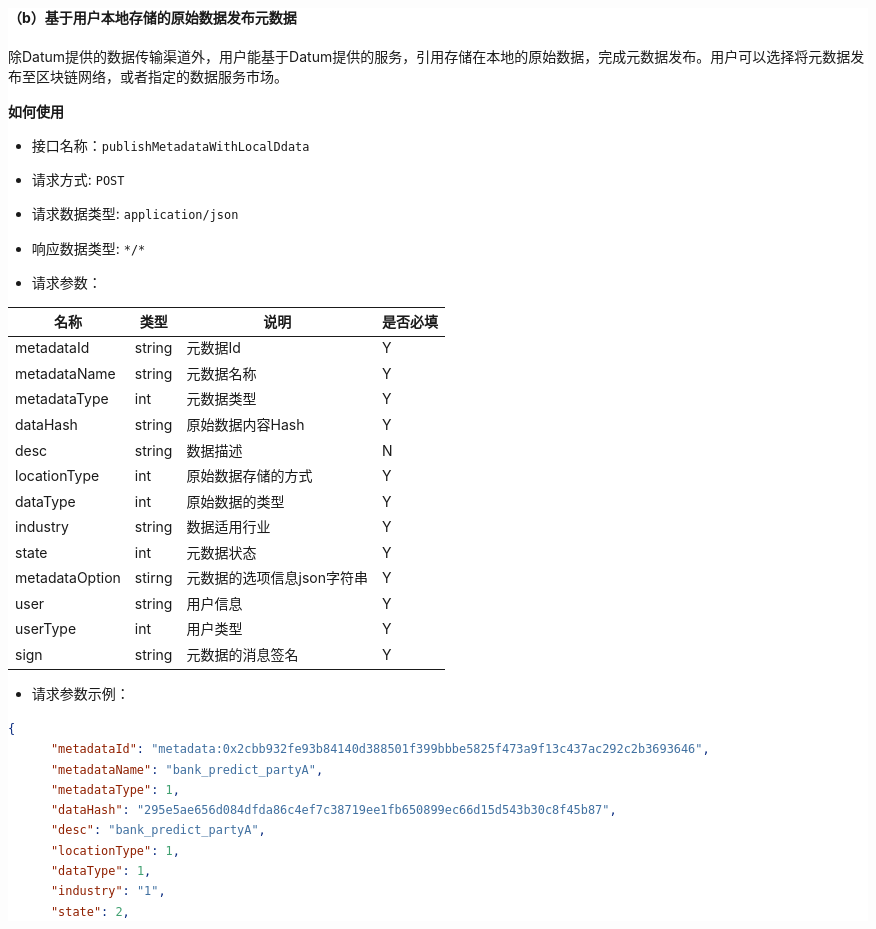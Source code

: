 




#### **（b）基于用户本地存储的原始数据发布元数据**

除Datum提供的数据传输渠道外，用户能基于Datum提供的服务，引用存储在本地的原始数据，完成元数据发布。用户可以选择将元数据发布至区块链网络，或者指定的数据服务市场。


**如何使用**


- 接口名称：`publishMetadataWithLocalDdata`

- 请求方式: `POST`

- 请求数据类型: `application/json`

- 响应数据类型: `*/*`


- 请求参数：


|名称|类型|说明|是否必填|
|---|---|---|---|
|metadataId|string|元数据Id|Y| 
|metadataName|string|元数据名称|Y|
|metadataType|int|元数据类型|Y|
|dataHash|string|原始数据内容Hash|Y|
|desc|string|数据描述|N|
|locationType|int|原始数据存储的方式|Y|
|dataType|int|原始数据的类型|Y|
|industry|string|数据适用行业|Y|
|state|int|元数据状态|Y|
|metadataOption|stirng|元数据的选项信息json字符串|Y|
|user|string|用户信息|Y|
|userType|int|用户类型|Y|
|sign|string|元数据的消息签名|Y|


- 请求参数示例：

```json
{
      "metadataId": "metadata:0x2cbb932fe93b84140d388501f399bbbe5825f473a9f13c437ac292c2b3693646",
      "metadataName": "bank_predict_partyA",
      "metadataType": 1,
      "dataHash": "295e5ae656d084dfda86c4ef7c38719ee1fb650899ec66d15d543b30c8f45b87",
      "desc": "bank_predict_partyA",
      "locationType": 1,
      "dataType": 1,
      "industry": "1",
      "state": 2,
```